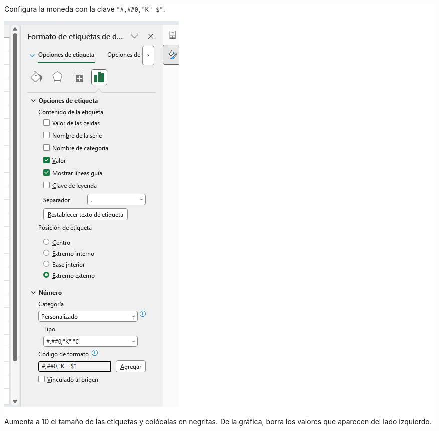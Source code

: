 Configura la moneda con la clave `"#,##0,"K" $"`.

![img168](../images/img168.png)

Aumenta a 10 el tamaño de las etiquetas y colócalas en negritas. De la gráfica, borra los valores que aparecen del lado izquierdo.
